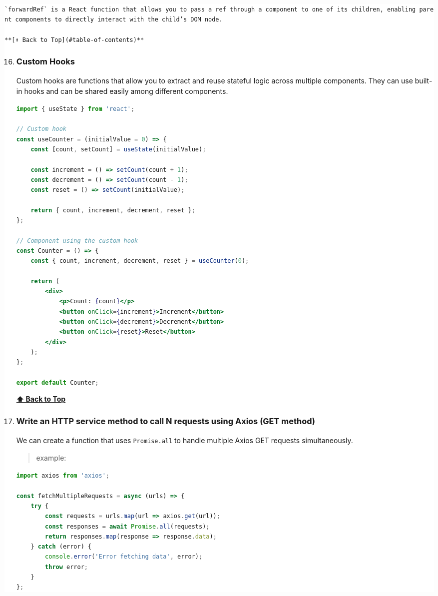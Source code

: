     `forwardRef` is a React function that allows you to pass a ref through a component to one of its children, enabling parent components to directly interact with the child’s DOM node.

    **[⬆ Back to Top](#table-of-contents)**

16. ### Custom Hooks

    Custom hooks are functions that allow you to extract and reuse stateful logic across multiple components. They can use built-in hooks and can be shared easily among different components.

    ```jsx
    import { useState } from 'react';

    // Custom hook
    const useCounter = (initialValue = 0) => {
        const [count, setCount] = useState(initialValue);

        const increment = () => setCount(count + 1);
        const decrement = () => setCount(count - 1);
        const reset = () => setCount(initialValue);

        return { count, increment, decrement, reset };
    };

    // Component using the custom hook
    const Counter = () => {
        const { count, increment, decrement, reset } = useCounter(0);

        return (
            <div>
                <p>Count: {count}</p>
                <button onClick={increment}>Increment</button>
                <button onClick={decrement}>Decrement</button>
                <button onClick={reset}>Reset</button>
            </div>
        );
    };

    export default Counter;
    ```

    **[⬆ Back to Top](#table-of-contents)**

17. ### Write an HTTP service method to call N requests using Axios (GET method)

    We can create a function that uses `Promise.all` to handle multiple Axios GET requests simultaneously.
    > example:

    ```javascript
    import axios from 'axios';

    const fetchMultipleRequests = async (urls) => {
        try {
            const requests = urls.map(url => axios.get(url));
            const responses = await Promise.all(requests);
            return responses.map(response => response.data);
        } catch (error) {
            console.error('Error fetching data', error);
            throw error;
        }
    };
    ```
